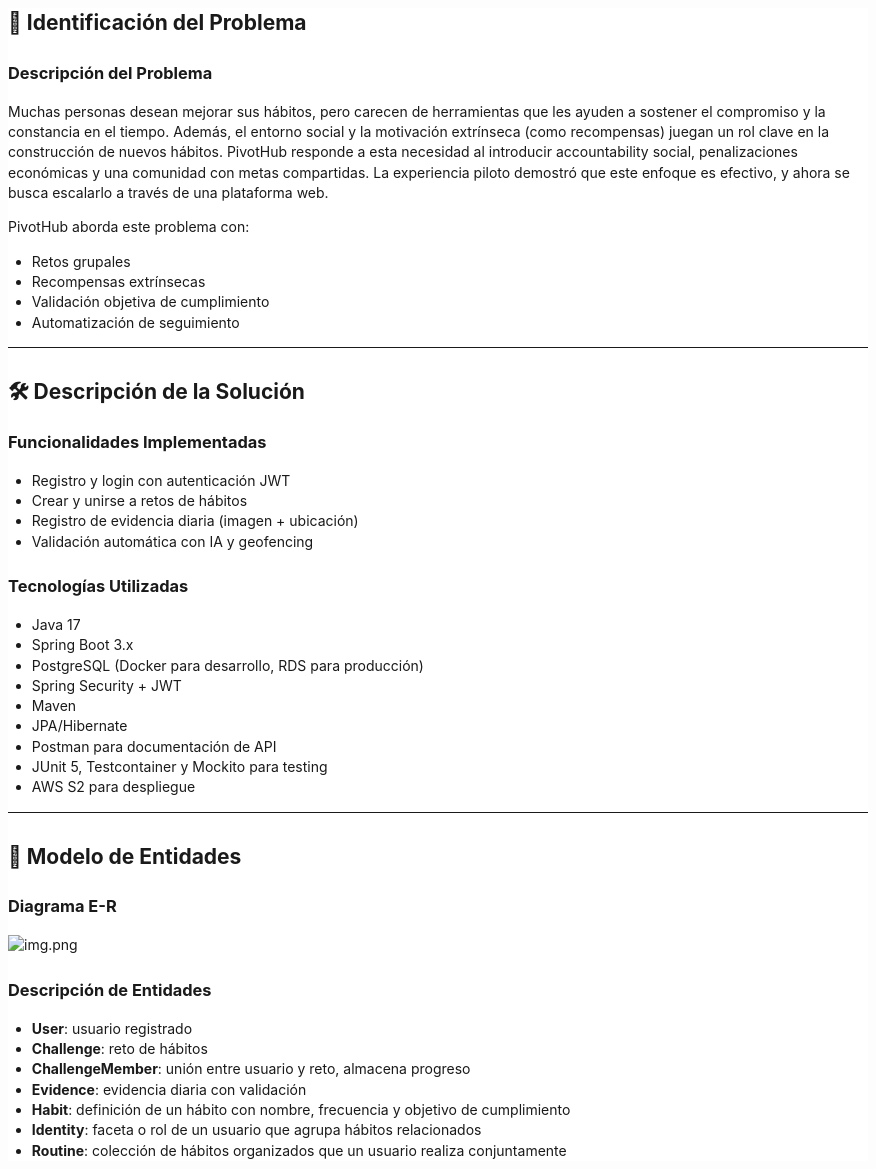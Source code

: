 
## 🚨 Identificación del Problema

### Descripción del Problema
Muchas personas desean mejorar sus hábitos, pero carecen de herramientas que les ayuden a sostener el compromiso y la constancia en el tiempo. Además, el entorno social y la motivación extrínseca (como recompensas) juegan un rol clave en la construcción de nuevos hábitos. PivotHub responde a esta necesidad al introducir accountability social, penalizaciones económicas y una comunidad con metas compartidas. La experiencia piloto demostró que este enfoque es efectivo, y ahora se busca escalarlo a través de una plataforma web.

PivotHub aborda este problema con:
- Retos grupales
- Recompensas extrínsecas
- Validación objetiva de cumplimiento
- Automatización de seguimiento

---

## 🛠️ Descripción de la Solución

### Funcionalidades Implementadas
- Registro y login con autenticación JWT
- Crear y unirse a retos de hábitos
- Registro de evidencia diaria (imagen + ubicación)
- Validación automática con IA y geofencing

### Tecnologías Utilizadas
- Java 17
- Spring Boot 3.x
- PostgreSQL (Docker para desarrollo, RDS para producción)
- Spring Security + JWT
- Maven
- JPA/Hibernate
- Postman para documentación de API
- JUnit 5, Testcontainer y Mockito para testing
- AWS S2 para despliegue


---

## 🧱 Modelo de Entidades

### Diagrama E-R
![img.png](Modelo_entidad_relacion.png)

### Descripción de Entidades
- **User**: usuario registrado
- **Challenge**: reto de hábitos
- **ChallengeMember**: unión entre usuario y reto, almacena progreso
- **Evidence**: evidencia diaria con validación
- **Habit**: definición de un hábito con nombre, frecuencia y objetivo de cumplimiento
- **Identity**: faceta o rol de un usuario que agrupa hábitos relacionados
- **Routine**: colección de hábitos organizados que un usuario realiza conjuntamente
